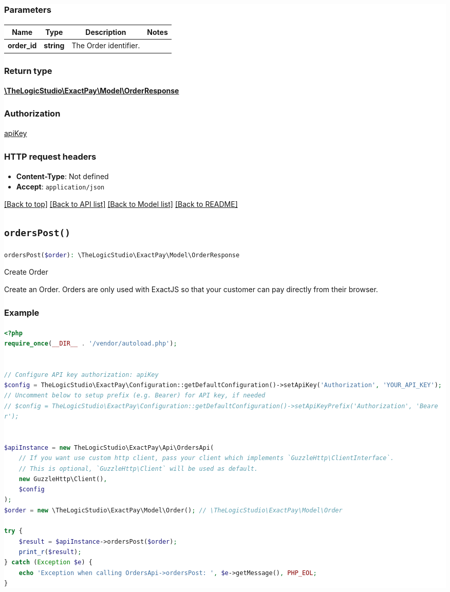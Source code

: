 ### Parameters

| Name | Type | Description  | Notes |
| ------------- | ------------- | ------------- | ------------- |
| **order_id** | **string**| The Order identifier. | |

### Return type

[**\TheLogicStudio\ExactPay\Model\OrderResponse**](../Model/OrderResponse.md)

### Authorization

[apiKey](../../README.md#apiKey)

### HTTP request headers

- **Content-Type**: Not defined
- **Accept**: `application/json`

[[Back to top]](#) [[Back to API list]](../../README.md#endpoints)
[[Back to Model list]](../../README.md#models)
[[Back to README]](../../README.md)

## `ordersPost()`

```php
ordersPost($order): \TheLogicStudio\ExactPay\Model\OrderResponse
```

Create Order

Create an Order.  Orders are only used with ExactJS so that your customer can pay directly from their browser.

### Example

```php
<?php
require_once(__DIR__ . '/vendor/autoload.php');


// Configure API key authorization: apiKey
$config = TheLogicStudio\ExactPay\Configuration::getDefaultConfiguration()->setApiKey('Authorization', 'YOUR_API_KEY');
// Uncomment below to setup prefix (e.g. Bearer) for API key, if needed
// $config = TheLogicStudio\ExactPay\Configuration::getDefaultConfiguration()->setApiKeyPrefix('Authorization', 'Bearer');


$apiInstance = new TheLogicStudio\ExactPay\Api\OrdersApi(
    // If you want use custom http client, pass your client which implements `GuzzleHttp\ClientInterface`.
    // This is optional, `GuzzleHttp\Client` will be used as default.
    new GuzzleHttp\Client(),
    $config
);
$order = new \TheLogicStudio\ExactPay\Model\Order(); // \TheLogicStudio\ExactPay\Model\Order

try {
    $result = $apiInstance->ordersPost($order);
    print_r($result);
} catch (Exception $e) {
    echo 'Exception when calling OrdersApi->ordersPost: ', $e->getMessage(), PHP_EOL;
}
```
